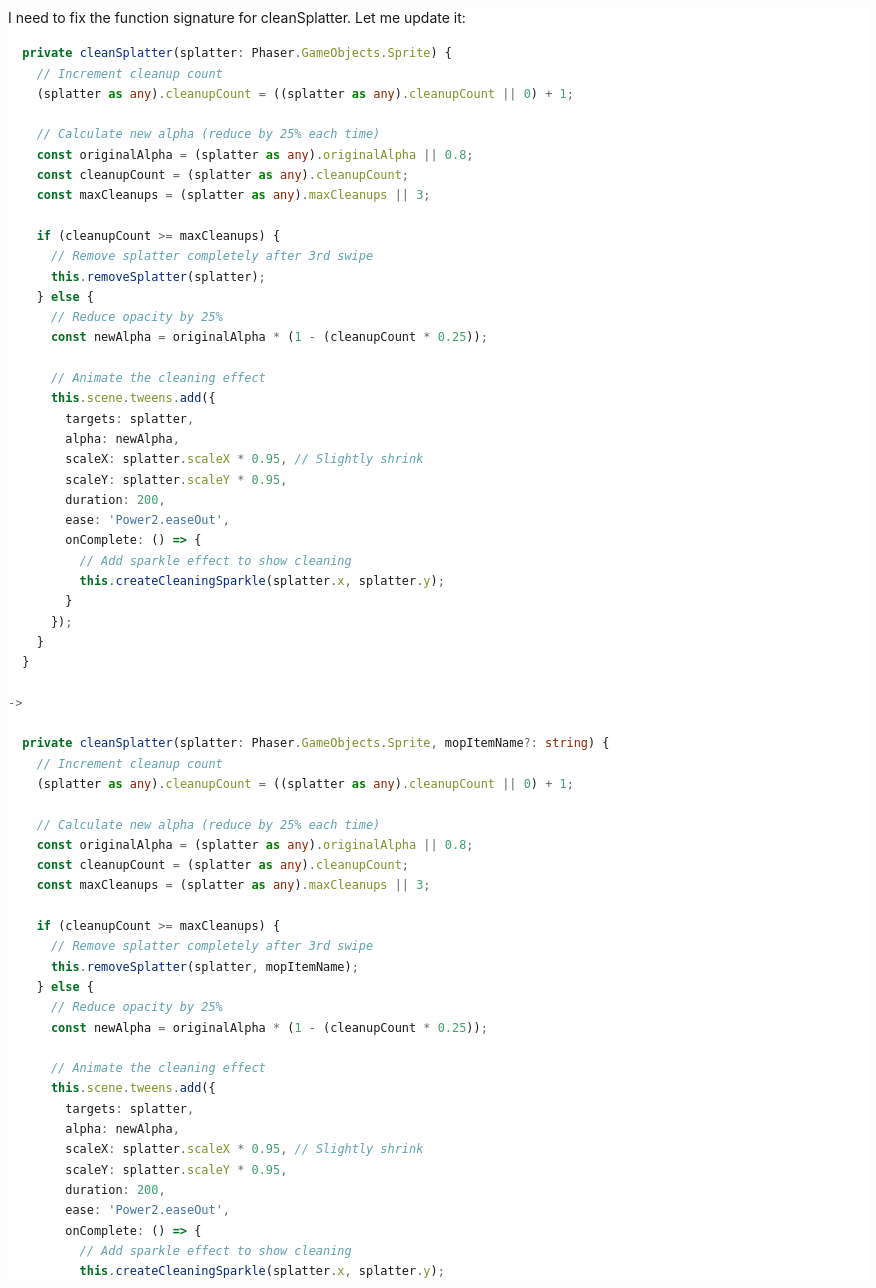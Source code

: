 I need to fix the function signature for cleanSplatter. Let me update it:


```typescript
  private cleanSplatter(splatter: Phaser.GameObjects.Sprite) {
    // Increment cleanup count
    (splatter as any).cleanupCount = ((splatter as any).cleanupCount || 0) + 1;
    
    // Calculate new alpha (reduce by 25% each time)
    const originalAlpha = (splatter as any).originalAlpha || 0.8;
    const cleanupCount = (splatter as any).cleanupCount;
    const maxCleanups = (splatter as any).maxCleanups || 3;
    
    if (cleanupCount >= maxCleanups) {
      // Remove splatter completely after 3rd swipe
      this.removeSplatter(splatter);
    } else {
      // Reduce opacity by 25%
      const newAlpha = originalAlpha * (1 - (cleanupCount * 0.25));
      
      // Animate the cleaning effect
      this.scene.tweens.add({
        targets: splatter,
        alpha: newAlpha,
        scaleX: splatter.scaleX * 0.95, // Slightly shrink
        scaleY: splatter.scaleY * 0.95,
        duration: 200,
        ease: 'Power2.easeOut',
        onComplete: () => {
          // Add sparkle effect to show cleaning
          this.createCleaningSparkle(splatter.x, splatter.y);
        }
      });
    }
  }

->

  private cleanSplatter(splatter: Phaser.GameObjects.Sprite, mopItemName?: string) {
    // Increment cleanup count
    (splatter as any).cleanupCount = ((splatter as any).cleanupCount || 0) + 1;
    
    // Calculate new alpha (reduce by 25% each time)
    const originalAlpha = (splatter as any).originalAlpha || 0.8;
    const cleanupCount = (splatter as any).cleanupCount;
    const maxCleanups = (splatter as any).maxCleanups || 3;
    
    if (cleanupCount >= maxCleanups) {
      // Remove splatter completely after 3rd swipe
      this.removeSplatter(splatter, mopItemName);
    } else {
      // Reduce opacity by 25%
      const newAlpha = originalAlpha * (1 - (cleanupCount * 0.25));
      
      // Animate the cleaning effect
      this.scene.tweens.add({
        targets: splatter,
        alpha: newAlpha,
        scaleX: splatter.scaleX * 0.95, // Slightly shrink
        scaleY: splatter.scaleY * 0.95,
        duration: 200,
        ease: 'Power2.easeOut',
        onComplete: () => {
          // Add sparkle effect to show cleaning
          this.createCleaningSparkle(splatter.x, splatter.y);
```